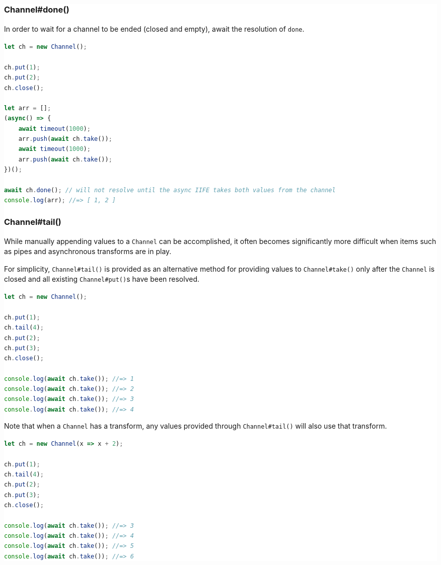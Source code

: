 ### Channel#done()

In order to wait for a channel to be ended (closed and empty), await the resolution of `done`.

```js
let ch = new Channel();

ch.put(1);
ch.put(2);
ch.close();

let arr = [];
(async() => {
    await timeout(1000);
    arr.push(await ch.take());
    await timeout(1000);
    arr.push(await ch.take());
})();

await ch.done(); // will not resolve until the async IIFE takes both values from the channel
console.log(arr); //=> [ 1, 2 ]
```

### Channel#tail()

While manually appending values to a `Channel` can be accomplished,
it often becomes significantly more difficult
when items such as pipes and asynchronous transforms are in play.

For simplicity, `Channel#tail()` is provided as an alternative method for
providing values to `Channel#take()` only after the `Channel` is closed
and all existing `Channel#put()`s have been resolved.

```js
let ch = new Channel();

ch.put(1);
ch.tail(4);
ch.put(2);
ch.put(3);
ch.close();

console.log(await ch.take()); //=> 1
console.log(await ch.take()); //=> 2
console.log(await ch.take()); //=> 3
console.log(await ch.take()); //=> 4
```

Note that when a `Channel` has a transform, any values provided through `Channel#tail()`
will also use that transform.

```js
let ch = new Channel(x => x + 2);

ch.put(1);
ch.tail(4);
ch.put(2);
ch.put(3);
ch.close();

console.log(await ch.take()); //=> 3
console.log(await ch.take()); //=> 4
console.log(await ch.take()); //=> 5
console.log(await ch.take()); //=> 6
```
